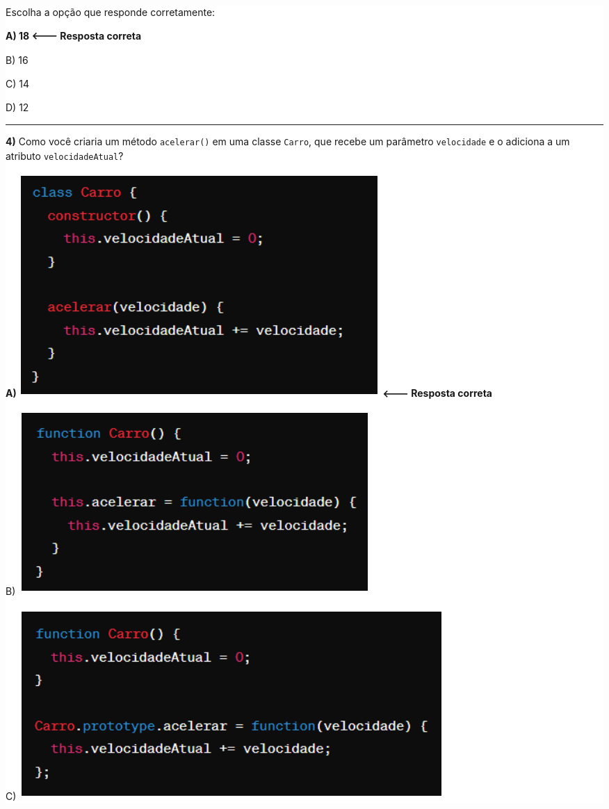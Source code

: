Escolha a opção que responde corretamente:

**A) 18 <--- Resposta correta**

B) 16

C) 14

D) 12

______

**4)** Como você criaria um método `acelerar()` em uma classe `Carro`, que recebe um parâmetro `velocidade` e o adiciona a um atributo `velocidadeAtual`?

**A) ![Uma imagem](assets/ex04_1.PNG) <--- Resposta correta**

B) ![Uma imagem](assets/ex04_2.PNG)

C) ![Uma imagem](assets/ex04_3.PNG)
